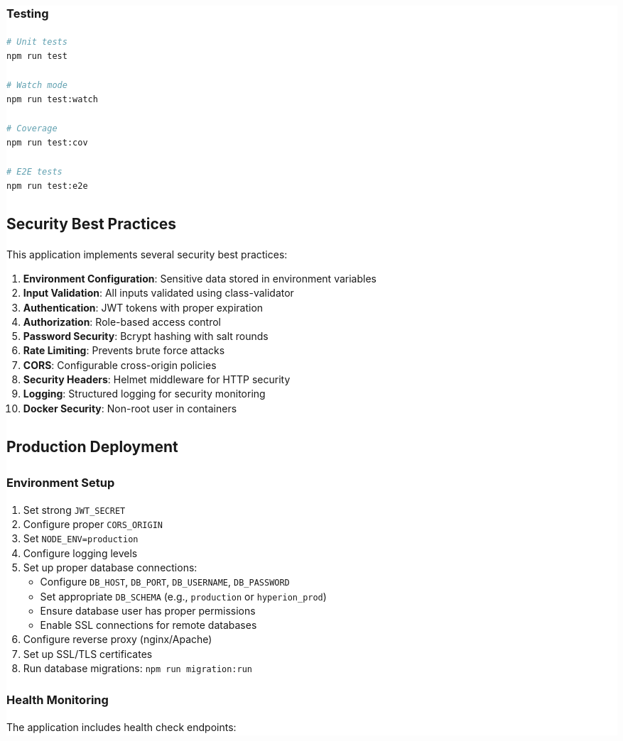 ### Testing

```bash
# Unit tests
npm run test

# Watch mode
npm run test:watch

# Coverage
npm run test:cov

# E2E tests
npm run test:e2e
```

## Security Best Practices

This application implements several security best practices:

1. **Environment Configuration**: Sensitive data stored in environment variables
2. **Input Validation**: All inputs validated using class-validator
3. **Authentication**: JWT tokens with proper expiration
4. **Authorization**: Role-based access control
5. **Password Security**: Bcrypt hashing with salt rounds
6. **Rate Limiting**: Prevents brute force attacks
7. **CORS**: Configurable cross-origin policies
8. **Security Headers**: Helmet middleware for HTTP security
9. **Logging**: Structured logging for security monitoring
10. **Docker Security**: Non-root user in containers

## Production Deployment

### Environment Setup

1. Set strong `JWT_SECRET`
2. Configure proper `CORS_ORIGIN`
3. Set `NODE_ENV=production`
4. Configure logging levels
5. Set up proper database connections:
   - Configure `DB_HOST`, `DB_PORT`, `DB_USERNAME`, `DB_PASSWORD`
   - Set appropriate `DB_SCHEMA` (e.g., `production` or `hyperion_prod`)
   - Ensure database user has proper permissions
   - Enable SSL connections for remote databases
6. Configure reverse proxy (nginx/Apache)
7. Set up SSL/TLS certificates
8. Run database migrations: `npm run migration:run`

### Health Monitoring

The application includes health check endpoints:
